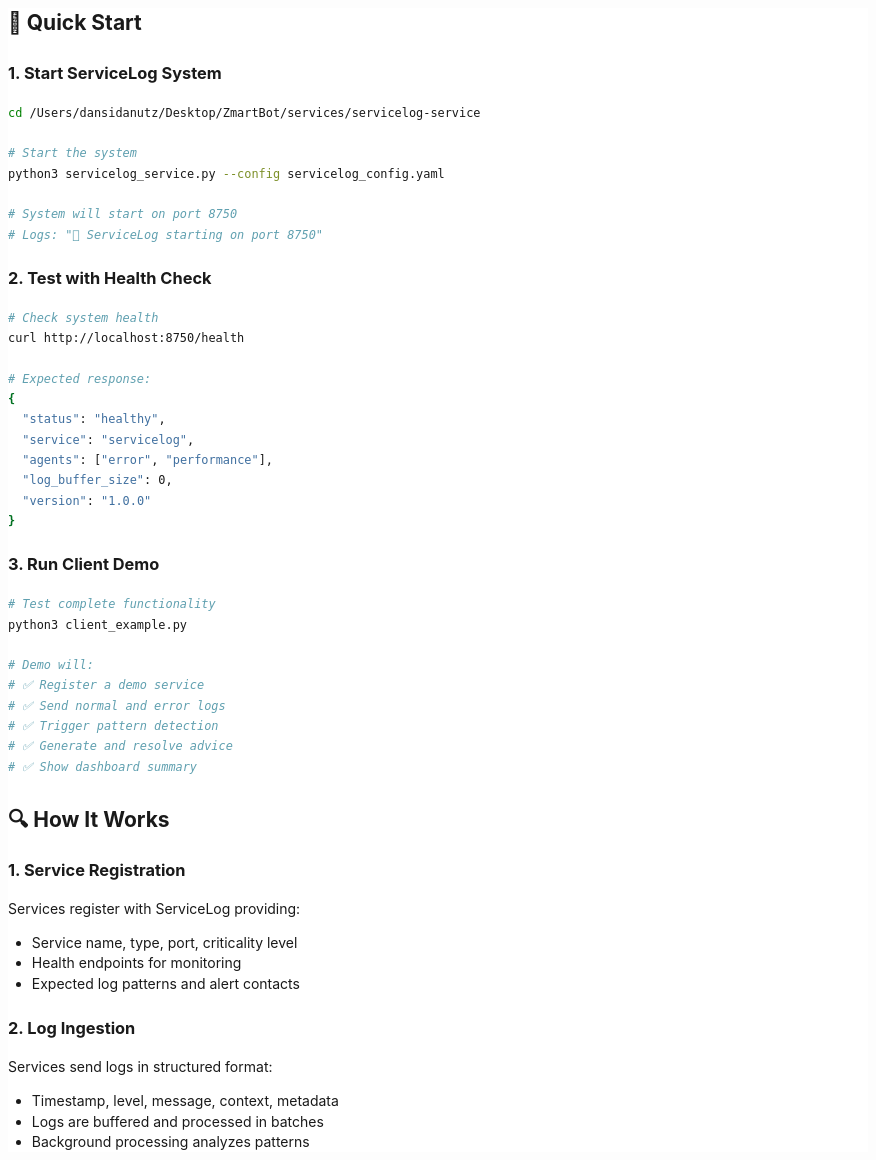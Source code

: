 ## 🚀 Quick Start

### 1. Start ServiceLog System
```bash
cd /Users/dansidanutz/Desktop/ZmartBot/services/servicelog-service

# Start the system
python3 servicelog_service.py --config servicelog_config.yaml

# System will start on port 8750
# Logs: "🚀 ServiceLog starting on port 8750"
```

### 2. Test with Health Check
```bash
# Check system health
curl http://localhost:8750/health

# Expected response:
{
  "status": "healthy",
  "service": "servicelog", 
  "agents": ["error", "performance"],
  "log_buffer_size": 0,
  "version": "1.0.0"
}
```

### 3. Run Client Demo
```bash
# Test complete functionality
python3 client_example.py

# Demo will:
# ✅ Register a demo service
# ✅ Send normal and error logs
# ✅ Trigger pattern detection
# ✅ Generate and resolve advice
# ✅ Show dashboard summary
```

## 🔍 How It Works

### 1. **Service Registration**
Services register with ServiceLog providing:
- Service name, type, port, criticality level
- Health endpoints for monitoring
- Expected log patterns and alert contacts

### 2. **Log Ingestion**
Services send logs in structured format:
- Timestamp, level, message, context, metadata
- Logs are buffered and processed in batches
- Background processing analyzes patterns
